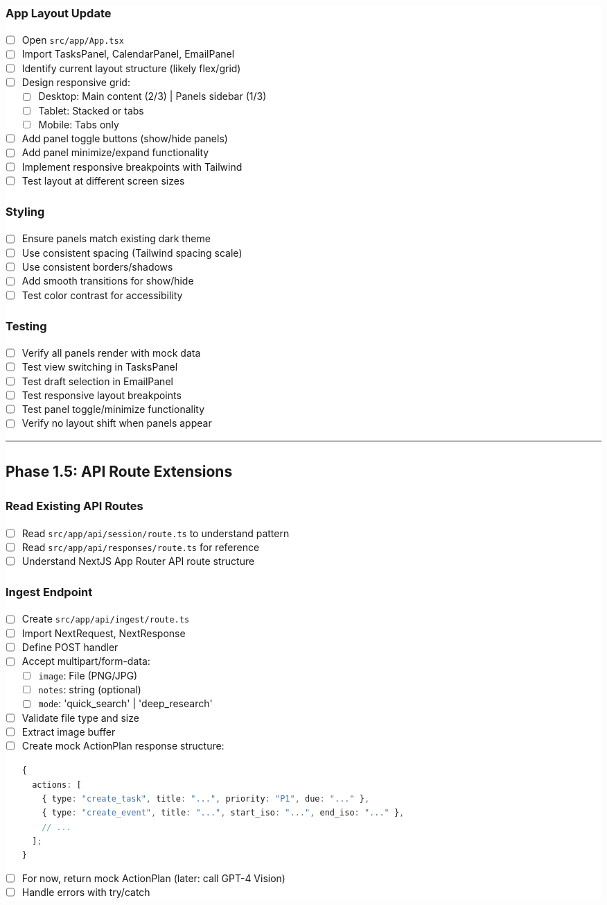 ### App Layout Update

- [ ] Open `src/app/App.tsx`
- [ ] Import TasksPanel, CalendarPanel, EmailPanel
- [ ] Identify current layout structure (likely flex/grid)
- [ ] Design responsive grid:
  - [ ] Desktop: Main content (2/3) | Panels sidebar (1/3)
  - [ ] Tablet: Stacked or tabs
  - [ ] Mobile: Tabs only
- [ ] Add panel toggle buttons (show/hide panels)
- [ ] Add panel minimize/expand functionality
- [ ] Implement responsive breakpoints with Tailwind
- [ ] Test layout at different screen sizes

### Styling

- [ ] Ensure panels match existing dark theme
- [ ] Use consistent spacing (Tailwind spacing scale)
- [ ] Use consistent borders/shadows
- [ ] Add smooth transitions for show/hide
- [ ] Test color contrast for accessibility

### Testing

- [ ] Verify all panels render with mock data
- [ ] Test view switching in TasksPanel
- [ ] Test draft selection in EmailPanel
- [ ] Test responsive layout breakpoints
- [ ] Test panel toggle/minimize functionality
- [ ] Verify no layout shift when panels appear

---

## Phase 1.5: API Route Extensions

### Read Existing API Routes

- [ ] Read `src/app/api/session/route.ts` to understand pattern
- [ ] Read `src/app/api/responses/route.ts` for reference
- [ ] Understand NextJS App Router API route structure

### Ingest Endpoint

- [ ] Create `src/app/api/ingest/route.ts`
- [ ] Import NextRequest, NextResponse
- [ ] Define POST handler
- [ ] Accept multipart/form-data:
  - [ ] `image`: File (PNG/JPG)
  - [ ] `notes`: string (optional)
  - [ ] `mode`: 'quick_search' | 'deep_research'
- [ ] Validate file type and size
- [ ] Extract image buffer
- [ ] Create mock ActionPlan response structure:
  ```typescript
  {
    actions: [
      { type: "create_task", title: "...", priority: "P1", due: "..." },
      { type: "create_event", title: "...", start_iso: "...", end_iso: "..." },
      // ...
    ];
  }
  ```
- [ ] For now, return mock ActionPlan (later: call GPT-4 Vision)
- [ ] Handle errors with try/catch
